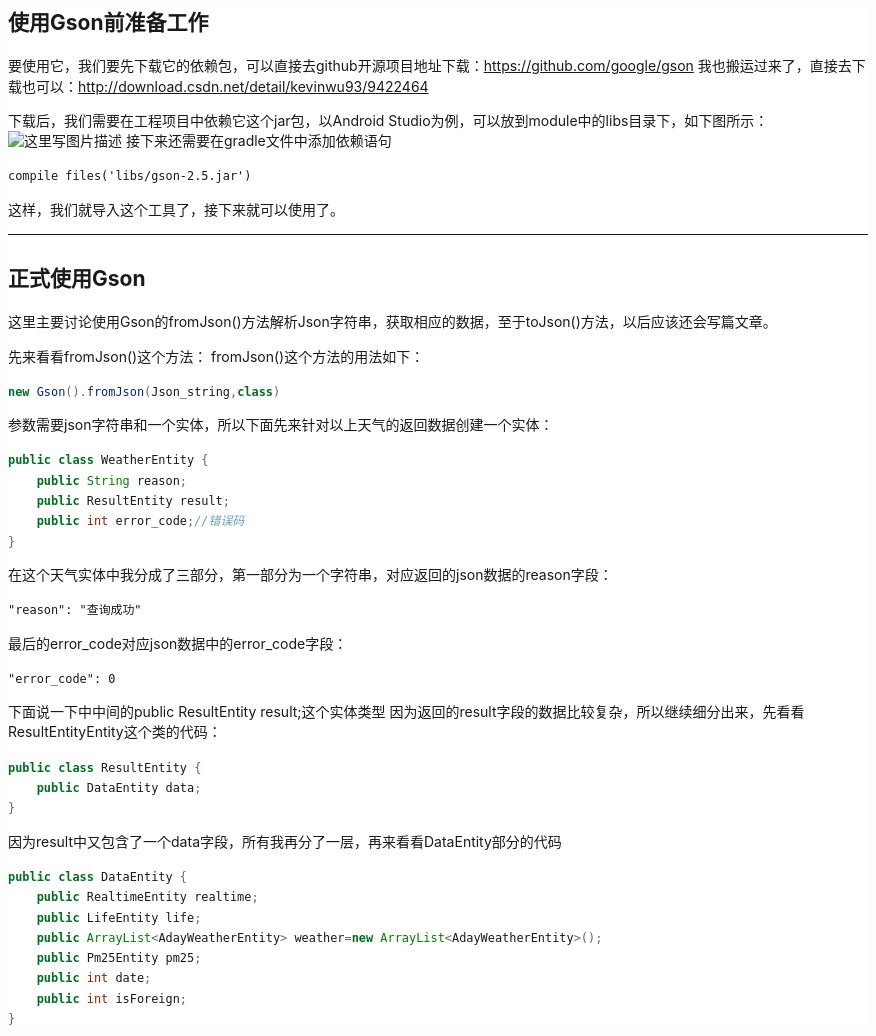 
## 使用Gson前准备工作
要使用它，我们要先下载它的依赖包，可以直接去github开源项目地址下载：https://github.com/google/gson
我也搬运过来了，直接去下载也可以：http://download.csdn.net/detail/kevinwu93/9422464

下载后，我们需要在工程项目中依赖它这个jar包，以Android Studio为例，可以放到module中的libs目录下，如下图所示：
![这里写图片描述](http://img.blog.csdn.net/20160130141817334)
接下来还需要在gradle文件中添加依赖语句
```
compile files('libs/gson-2.5.jar')
```

这样，我们就导入这个工具了，接下来就可以使用了。

---

## 正式使用Gson
这里主要讨论使用Gson的fromJson()方法解析Json字符串，获取相应的数据，至于toJson()方法，以后应该还会写篇文章。

先来看看fromJson()这个方法：
fromJson()这个方法的用法如下：
```java
new Gson().fromJson(Json_string,class)
```

参数需要json字符串和一个实体，所以下面先来针对以上天气的返回数据创建一个实体：
```java
public class WeatherEntity {
    public String reason;
    public ResultEntity result;
    public int error_code;//错误码
}
```

在这个天气实体中我分成了三部分，第一部分为一个字符串，对应返回的json数据的reason字段：
```
"reason": "查询成功"
```

最后的error_code对应json数据中的error_code字段：
```
"error_code": 0
```

下面说一下中中间的public ResultEntity result;这个实体类型
因为返回的result字段的数据比较复杂，所以继续细分出来，先看看ResultEntityEntity这个类的代码：
```java
public class ResultEntity {
    public DataEntity data;
}
```

因为result中又包含了一个data字段，所有我再分了一层，再来看看DataEntity部分的代码
``` java
public class DataEntity {
    public RealtimeEntity realtime;
    public LifeEntity life;
    public ArrayList<AdayWeatherEntity> weather=new ArrayList<AdayWeatherEntity>();
    public Pm25Entity pm25;
    public int date;
    public int isForeign;
}
```
